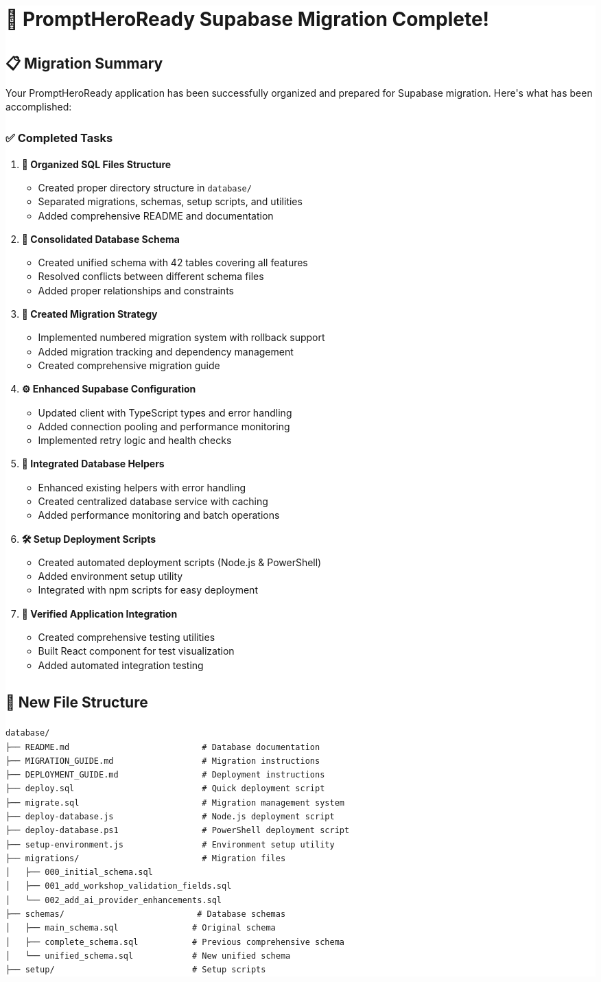 # 🎉 PromptHeroReady Supabase Migration Complete!

## 📋 Migration Summary

Your PromptHeroReady application has been successfully organized and prepared for Supabase migration. Here's what has been accomplished:

### ✅ Completed Tasks

1. **📁 Organized SQL Files Structure**
   - Created proper directory structure in `database/`
   - Separated migrations, schemas, setup scripts, and utilities
   - Added comprehensive README and documentation

2. **🔗 Consolidated Database Schema**
   - Created unified schema with 42 tables covering all features
   - Resolved conflicts between different schema files
   - Added proper relationships and constraints

3. **🚀 Created Migration Strategy**
   - Implemented numbered migration system with rollback support
   - Added migration tracking and dependency management
   - Created comprehensive migration guide

4. **⚙️ Enhanced Supabase Configuration**
   - Updated client with TypeScript types and error handling
   - Added connection pooling and performance monitoring
   - Implemented retry logic and health checks

5. **🔌 Integrated Database Helpers**
   - Enhanced existing helpers with error handling
   - Created centralized database service with caching
   - Added performance monitoring and batch operations

6. **🛠️ Setup Deployment Scripts**
   - Created automated deployment scripts (Node.js & PowerShell)
   - Added environment setup utility
   - Integrated with npm scripts for easy deployment

7. **🧪 Verified Application Integration**
   - Created comprehensive testing utilities
   - Built React component for test visualization
   - Added automated integration testing

## 📂 New File Structure

```
database/
├── README.md                           # Database documentation
├── MIGRATION_GUIDE.md                  # Migration instructions
├── DEPLOYMENT_GUIDE.md                 # Deployment instructions
├── deploy.sql                          # Quick deployment script
├── migrate.sql                         # Migration management system
├── deploy-database.js                  # Node.js deployment script
├── deploy-database.ps1                 # PowerShell deployment script
├── setup-environment.js                # Environment setup utility
├── migrations/                         # Migration files
│   ├── 000_initial_schema.sql
│   ├── 001_add_workshop_validation_fields.sql
│   └── 002_add_ai_provider_enhancements.sql
├── schemas/                           # Database schemas
│   ├── main_schema.sql               # Original schema
│   ├── complete_schema.sql           # Previous comprehensive schema
│   └── unified_schema.sql            # New unified schema
├── setup/                            # Setup scripts
```
